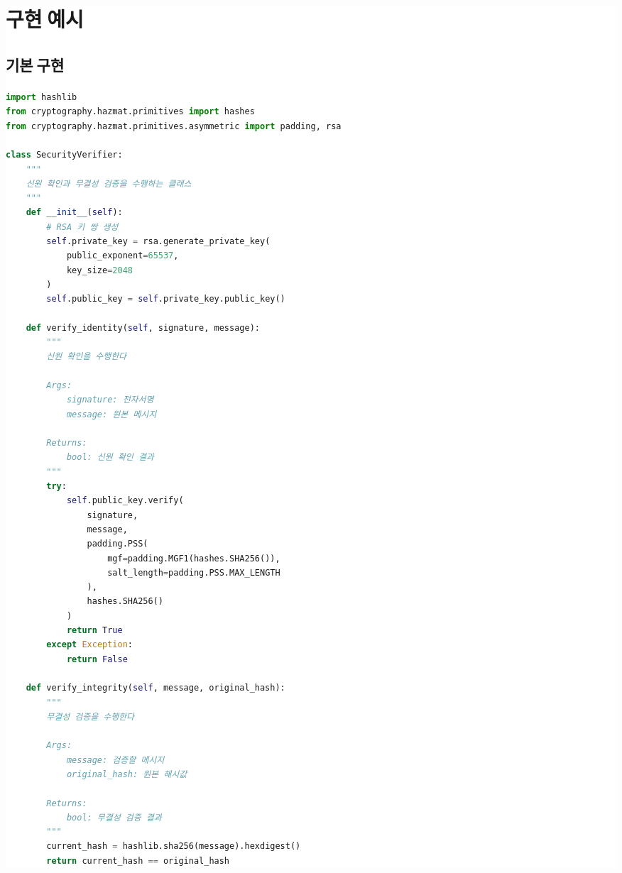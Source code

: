 # 구현 예시

## 기본 구현
```python
import hashlib
from cryptography.hazmat.primitives import hashes
from cryptography.hazmat.primitives.asymmetric import padding, rsa

class SecurityVerifier:
    """
    신원 확인과 무결성 검증을 수행하는 클래스
    """
    def __init__(self):
        # RSA 키 쌍 생성
        self.private_key = rsa.generate_private_key(
            public_exponent=65537,
            key_size=2048
        )
        self.public_key = self.private_key.public_key()

    def verify_identity(self, signature, message):
        """
        신원 확인을 수행한다
        
        Args:
            signature: 전자서명
            message: 원본 메시지
            
        Returns:
            bool: 신원 확인 결과
        """
        try:
            self.public_key.verify(
                signature,
                message,
                padding.PSS(
                    mgf=padding.MGF1(hashes.SHA256()),
                    salt_length=padding.PSS.MAX_LENGTH
                ),
                hashes.SHA256()
            )
            return True
        except Exception:
            return False

    def verify_integrity(self, message, original_hash):
        """
        무결성 검증을 수행한다
        
        Args:
            message: 검증할 메시지
            original_hash: 원본 해시값
            
        Returns:
            bool: 무결성 검증 결과
        """
        current_hash = hashlib.sha256(message).hexdigest()
        return current_hash == original_hash
```
